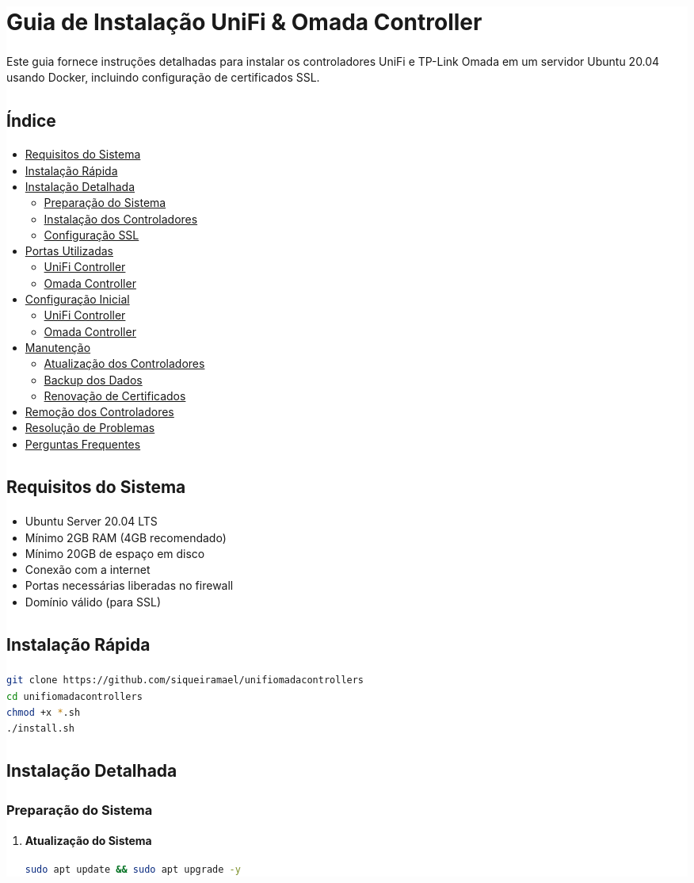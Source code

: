 # Guia de Instalação UniFi & Omada Controller

Este guia fornece instruções detalhadas para instalar os controladores UniFi e TP-Link Omada em um servidor Ubuntu 20.04 usando Docker, incluindo configuração de certificados SSL.

## Índice
- [Requisitos do Sistema](#requisitos-do-sistema)
- [Instalação Rápida](#instalação-rápida)
- [Instalação Detalhada](#instalação-detalhada)
  - [Preparação do Sistema](#preparação-do-sistema)
  - [Instalação dos Controladores](#instalação-dos-controladores)
  - [Configuração SSL](#configuração-ssl)
- [Portas Utilizadas](#portas-utilizadas)
  - [UniFi Controller](#unifi-controller)
  - [Omada Controller](#omada-controller)
- [Configuração Inicial](#configuração-inicial)
  - [UniFi Controller](#configuração-unifi)
  - [Omada Controller](#configuração-omada)
- [Manutenção](#manutenção)
  - [Atualização dos Controladores](#atualização-dos-controladores)
  - [Backup dos Dados](#backup-dos-dados)
  - [Renovação de Certificados](#renovação-de-certificados)
- [Remoção dos Controladores](#remoção-dos-controladores)
- [Resolução de Problemas](#resolução-de-problemas)
- [Perguntas Frequentes](#perguntas-frequentes)

## Requisitos do Sistema

- Ubuntu Server 20.04 LTS
- Mínimo 2GB RAM (4GB recomendado)
- Mínimo 20GB de espaço em disco
- Conexão com a internet
- Portas necessárias liberadas no firewall
- Domínio válido (para SSL)

## Instalação Rápida

```bash
git clone https://github.com/siqueiramael/unifiomadacontrollers
cd unifiomadacontrollers
chmod +x *.sh
./install.sh
```

## Instalação Detalhada

### Preparação do Sistema

1. **Atualização do Sistema**
   ```bash
   sudo apt update && sudo apt upgrade -y
   ```

